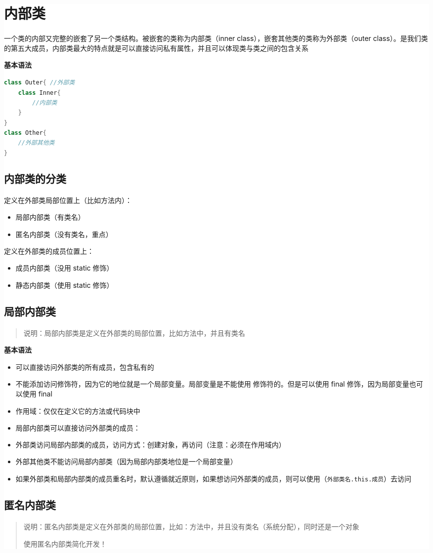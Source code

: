 # 内部类

一个类的内部又完整的嵌套了另一个类结构。被嵌套的类称为内部类（inner class），嵌套其他类的类称为外部类（outer class）。是我们类的第五大成员，内部类最大的特点就是可以直接访问私有属性，并且可以体现类与类之间的包含关系

**基本语法**

```java
class Outer{ //外部类
    class Inner{
        //内部类
    }
}
class Other{
    //外部其他类
}
```

## 内部类的分类

定义在外部类局部位置上（比如方法内）：

- 局部内部类（有类名）

- 匿名内部类（没有类名，重点）

定义在外部类的成员位置上：

- 成员内部类（没用 static 修饰）

- 静态内部类（使用 static 修饰）

## 局部内部类

> 说明：局部内部类是定义在外部类的局部位置，比如方法中，并且有类名

**基本语法**

- 可以直接访问外部类的所有成员，包含私有的

- 不能添加访问修饰符，因为它的地位就是一个局部变量。局部变量是不能使用
  修饰符的。但是可以使用 final 修饰，因为局部变量也可以使用 final

- 作用域：仅仅在定义它的方法或代码块中

- 局部内部类可以直接访问外部类的成员：

- 外部类访问局部内部类的成员，访问方式：创建对象，再访问（注意：必须在作用域内）

- 外部其他类不能访问局部内部类（因为局部内部类地位是一个局部变量）

- 如果外部类和局部内部类的成员重名时，默认遵循就近原则，如果想访问外部类的成员，则可以使用（`外部类名.this.成员`）去访问

## 匿名内部类

> 说明：匿名内部类是定义在外部类的局部位置，比如：方法中，并且没有类名（系统分配），同时还是一个对象
> 
> 使用匿名内部类简化开发！
